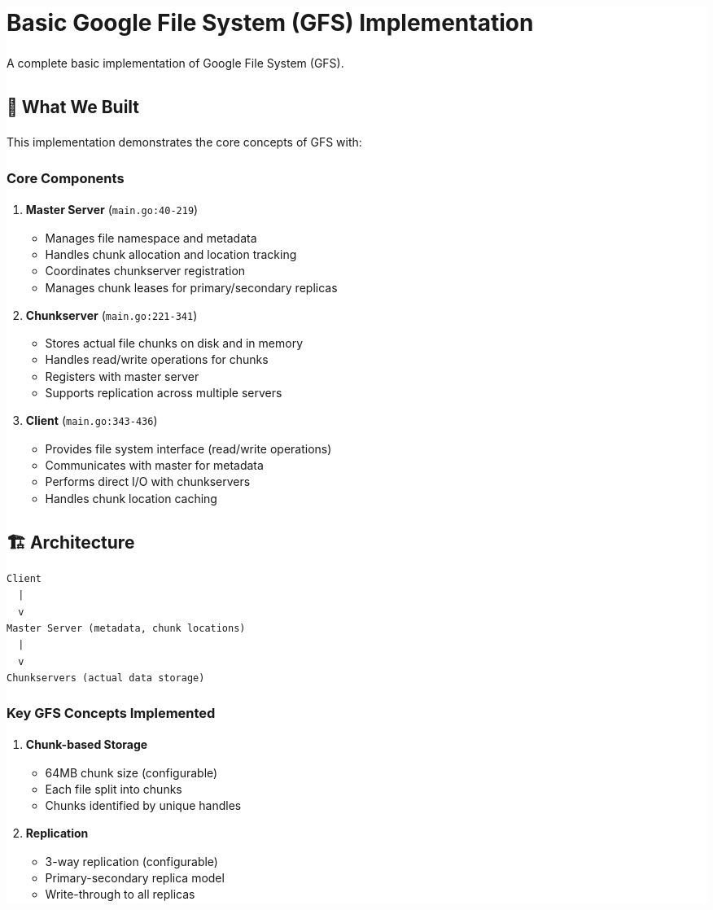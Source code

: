 # Basic Google File System (GFS) Implementation

A complete basic implementation of Google File System (GFS).

## 🎯 What We Built

This implementation demonstrates the core concepts of GFS with:

### Core Components

1. **Master Server** (`main.go:40-219`)
   - Manages file namespace and metadata
   - Handles chunk allocation and location tracking
   - Coordinates chunkserver registration
   - Manages chunk leases for primary/secondary replicas

2. **Chunkserver** (`main.go:221-341`) 
   - Stores actual file chunks on disk and in memory
   - Handles read/write operations for chunks
   - Registers with master server
   - Supports replication across multiple servers

3. **Client** (`main.go:343-436`)
   - Provides file system interface (read/write operations)
   - Communicates with master for metadata
   - Performs direct I/O with chunkservers
   - Handles chunk location caching

## 🏗️ Architecture

```
Client
  |
  v
Master Server (metadata, chunk locations)
  |
  v
Chunkservers (actual data storage)
```

### Key GFS Concepts Implemented

1. **Chunk-based Storage**
   - 64MB chunk size (configurable)
   - Each file split into chunks
   - Chunks identified by unique handles

2. **Replication**
   - 3-way replication (configurable)
   - Primary-secondary replica model
   - Write-through to all replicas

